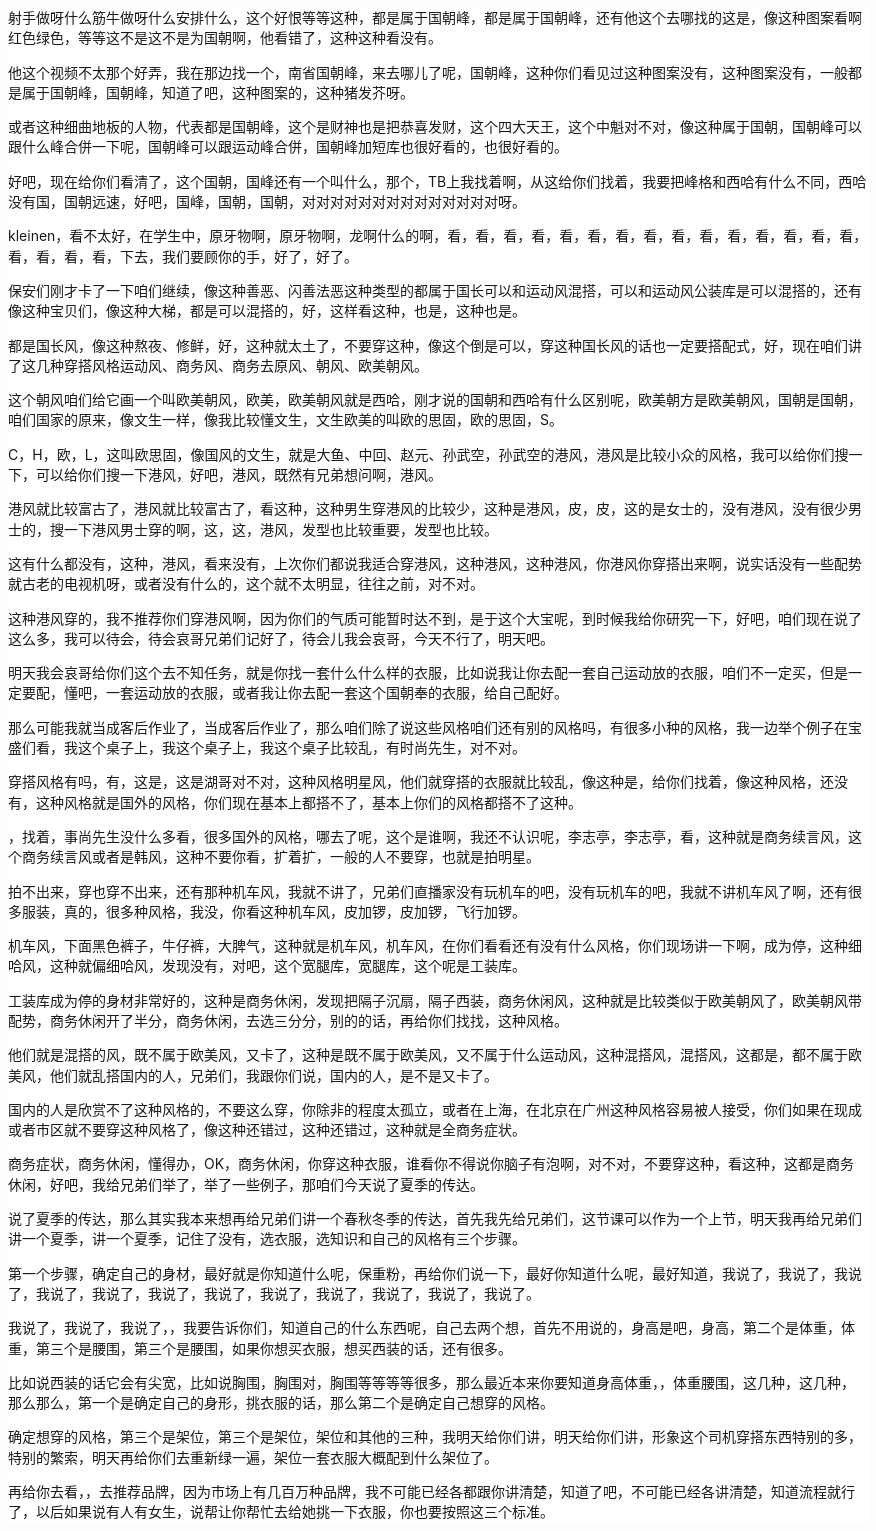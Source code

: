 射手做呀什么筋牛做呀什么安排什么，这个好恨等等这种，都是属于国朝峰，都是属于国朝峰，还有他这个去哪找的这是，像这种图案看啊红色绿色，等等这不是这不是为国朝啊，他看错了，这种这种看没有。

他这个视频不太那个好弄，我在那边找一个，南省国朝峰，来去哪儿了呢，国朝峰，这种你们看见过这种图案没有，这种图案没有，一般都是属于国朝峰，国朝峰，知道了吧，这种图案的，这种猪发芥呀。

或者这种细曲地板的人物，代表都是国朝峰，这个是财神也是把恭喜发财，这个四大天王，这个中魁对不对，像这种属于国朝，国朝峰可以跟什么峰合併一下呢，国朝峰可以跟运动峰合併，国朝峰加短库也很好看的，也很好看的。

好吧，现在给你们看清了，这个国朝，国峰还有一个叫什么，那个，TB上我找着啊，从这给你们找着，我要把峰格和西哈有什么不同，西哈没有国，国朝远速，好吧，国峰，国朝，国朝，对对对对对对对对对对对对对对呀。

 kleinen，看不太好，在学生中，原牙物啊，原牙物啊，龙啊什么的啊，看，看，看，看，看，看，看，看，看，看，看，看，看，看，看，看，看，看，看，下去，我们要顾你的手，好了，好了。

保安们刚才卡了一下咱们继续，像这种善恶、闪善法恶这种类型的都属于国长可以和运动风混搭，可以和运动风公装库是可以混搭的，还有像这种宝贝们，像这种大梯，都是可以混搭的，好，这样看这种，也是，这种也是。

都是国长风，像这种熬夜、修鲜，好，这种就太土了，不要穿这种，像这个倒是可以，穿这种国长风的话也一定要搭配式，好，现在咱们讲了这几种穿搭风格运动风、商务风、商务去原风、朝风、欧美朝风。

这个朝风咱们给它画一个叫欧美朝风，欧美，欧美朝风就是西哈，刚才说的国朝和西哈有什么区别呢，欧美朝方是欧美朝风，国朝是国朝，咱们国家的原来，像文生一样，像我比较懂文生，文生欧美的叫欧的思固，欧的思固，S。

C，H，欧，L，这叫欧思固，像国风的文生，就是大鱼、中回、赵元、孙武空，孙武空的港风，港风是比较小众的风格，我可以给你们搜一下，可以给你们搜一下港风，好吧，港风，既然有兄弟想问啊，港风。

港风就比较富古了，港风就比较富古了，看这种，这种男生穿港风的比较少，这种是港风，皮，皮，这的是女士的，没有港风，没有很少男士的，搜一下港风男士穿的啊，这，这，港风，发型也比较重要，发型也比较。

这有什么都没有，这种，港风，看来没有，上次你们都说我适合穿港风，这种港风，这种港风，你港风你穿搭出来啊，说实话没有一些配势就古老的电视机呀，或者没有什么的，这个就不太明显，往往之前，对不对。

这种港风穿的，我不推荐你们穿港风啊，因为你们的气质可能暂时达不到，是于这个大宝呢，到时候我给你研究一下，好吧，咱们现在说了这么多，我可以待会，待会哀哥兄弟们记好了，待会儿我会哀哥，今天不行了，明天吧。

明天我会哀哥给你们这个去不知任务，就是你找一套什么什么样的衣服，比如说我让你去配一套自己运动放的衣服，咱们不一定买，但是一定要配，懂吧，一套运动放的衣服，或者我让你去配一套这个国朝奉的衣服，给自己配好。

那么可能我就当成客后作业了，当成客后作业了，那么咱们除了说这些风格咱们还有别的风格吗，有很多小种的风格，我一边举个例子在宝盛们看，我这个桌子上，我这个桌子上，我这个桌子比较乱，有时尚先生，对不对。

穿搭风格有吗，有，这是，这是湖哥对不对，这种风格明星风，他们就穿搭的衣服就比较乱，像这种是，给你们找着，像这种风格，还没有，这种风格就是国外的风格，你们现在基本上都搭不了，基本上你们的风格都搭不了这种。

，找着，事尚先生没什么多看，很多国外的风格，哪去了呢，这个是谁啊，我还不认识呢，李志亭，李志亭，看，这种就是商务续言风，这个商务续言风或者是韩风，这种不要你看，扩着扩，一般的人不要穿，也就是拍明星。

拍不出来，穿也穿不出来，还有那种机车风，我就不讲了，兄弟们直播家没有玩机车的吧，没有玩机车的吧，我就不讲机车风了啊，还有很多服装，真的，很多种风格，我没，你看这种机车风，皮加锣，皮加锣，飞行加锣。

机车风，下面黑色裤子，牛仔裤，大脾气，这种就是机车风，机车风，在你们看看还有没有什么风格，你们现场讲一下啊，成为停，这种细哈风，这种就偏细哈风，发现没有，对吧，这个宽腿库，宽腿库，这个呢是工装库。

工装库成为停的身材非常好的，这种是商务休闲，发现把隔子沉扇，隔子西装，商务休闲风，这种就是比较类似于欧美朝风了，欧美朝风带配势，商务休闲开了半分，商务休闲，去选三分分，别的的话，再给你们找找，这种风格。

他们就是混搭的风，既不属于欧美风，又卡了，这种是既不属于欧美风，又不属于什么运动风，这种混搭风，混搭风，这都是，都不属于欧美风，他们就乱搭国内的人，兄弟们，我跟你们说，国内的人，是不是又卡了。

国内的人是欣赏不了这种风格的，不要这么穿，你除非的程度太孤立，或者在上海，在北京在广州这种风格容易被人接受，你们如果在现成或者市区就不要穿这种风格了，像这种还错过，这种还错过，这种就是全商务症状。

商务症状，商务休闲，懂得办，OK，商务休闲，你穿这种衣服，谁看你不得说你脑子有泡啊，对不对，不要穿这种，看这种，这都是商务休闲，好吧，我给兄弟们举了，举了一些例子，那咱们今天说了夏季的传达。

说了夏季的传达，那么其实我本来想再给兄弟们讲一个春秋冬季的传达，首先我先给兄弟们，这节课可以作为一个上节，明天我再给兄弟们讲一个夏季，讲一个夏季，记住了没有，选衣服，选知识和自己的风格有三个步骤。

第一个步骤，确定自己的身材，最好就是你知道什么呢，保重粉，再给你们说一下，最好你知道什么呢，最好知道，我说了，我说了，我说了，我说了，我说了，我说了，我说了，我说了，我说了，我说了，我说了，我说了。

我说了，我说了，我说了，，我要告诉你们，知道自己的什么东西呢，自己去两个想，首先不用说的，身高是吧，身高，第二个是体重，体重，第三个是腰围，第三个是腰围，如果你想买衣服，想买西装的话，还有很多。

比如说西装的话它会有尖宽，比如说胸围，胸围对，胸围等等等等很多，那么最近本来你要知道身高体重，，体重腰围，这几种，这几种，那么那么，第一个是确定自己的身形，挑衣服的话，那么第二个是确定自己想穿的风格。

确定想穿的风格，第三个是架位，第三个是架位，架位和其他的三种，我明天给你们讲，明天给你们讲，形象这个司机穿搭东西特别的多，特别的繁索，明天再给你们去重新绿一遍，架位一套衣服大概配到什么架位了。

再给你去看，，去推荐品牌，因为市场上有几百万种品牌，我不可能已经各都跟你讲清楚，知道了吧，不可能已经各讲清楚，知道流程就行了，以后如果说有人有女生，说帮让你帮忙去给她挑一下衣服，你也要按照这三个标准。
